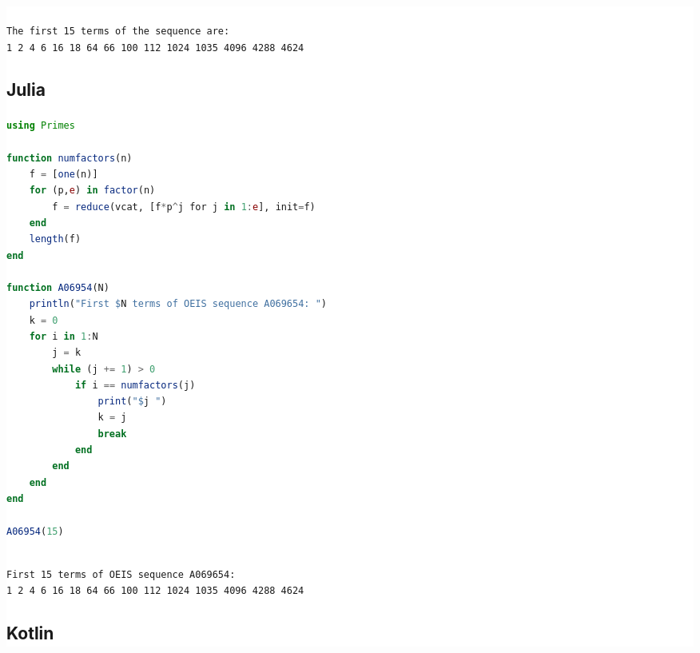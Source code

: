 
```txt

The first 15 terms of the sequence are:
1 2 4 6 16 18 64 66 100 112 1024 1035 4096 4288 4624

```









## Julia

```julia
using Primes

function numfactors(n)
    f = [one(n)]
    for (p,e) in factor(n)
        f = reduce(vcat, [f*p^j for j in 1:e], init=f)
    end
    length(f)
end

function A06954(N)
    println("First $N terms of OEIS sequence A069654: ")
    k = 0
    for i in 1:N
        j = k
        while (j += 1) > 0
            if i == numfactors(j)
                print("$j ")
                k = j
                break
            end
        end
    end
end

A06954(15)

```
```txt

First 15 terms of OEIS sequence A069654:
1 2 4 6 16 18 64 66 100 112 1024 1035 4096 4288 4624

```




## Kotlin
